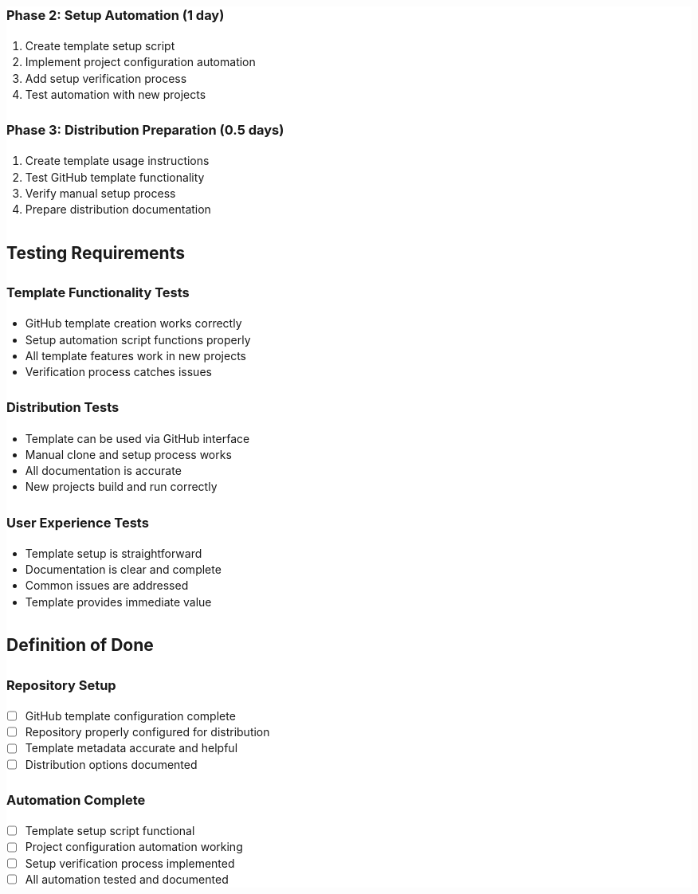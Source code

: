 ### Phase 2: Setup Automation (1 day)

1. Create template setup script
2. Implement project configuration automation
3. Add setup verification process
4. Test automation with new projects

### Phase 3: Distribution Preparation (0.5 days)

1. Create template usage instructions
2. Test GitHub template functionality
3. Verify manual setup process
4. Prepare distribution documentation

## Testing Requirements

### Template Functionality Tests

- GitHub template creation works correctly
- Setup automation script functions properly
- All template features work in new projects
- Verification process catches issues

### Distribution Tests

- Template can be used via GitHub interface
- Manual clone and setup process works
- All documentation is accurate
- New projects build and run correctly

### User Experience Tests

- Template setup is straightforward
- Documentation is clear and complete
- Common issues are addressed
- Template provides immediate value

## Definition of Done

### Repository Setup

- [ ] GitHub template configuration complete
- [ ] Repository properly configured for distribution
- [ ] Template metadata accurate and helpful
- [ ] Distribution options documented

### Automation Complete

- [ ] Template setup script functional
- [ ] Project configuration automation working
- [ ] Setup verification process implemented
- [ ] All automation tested and documented
